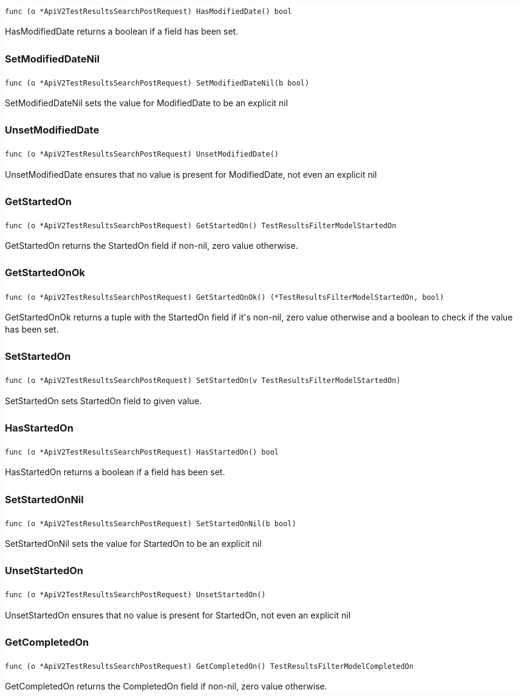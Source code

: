 `func (o *ApiV2TestResultsSearchPostRequest) HasModifiedDate() bool`

HasModifiedDate returns a boolean if a field has been set.

### SetModifiedDateNil

`func (o *ApiV2TestResultsSearchPostRequest) SetModifiedDateNil(b bool)`

 SetModifiedDateNil sets the value for ModifiedDate to be an explicit nil

### UnsetModifiedDate
`func (o *ApiV2TestResultsSearchPostRequest) UnsetModifiedDate()`

UnsetModifiedDate ensures that no value is present for ModifiedDate, not even an explicit nil
### GetStartedOn

`func (o *ApiV2TestResultsSearchPostRequest) GetStartedOn() TestResultsFilterModelStartedOn`

GetStartedOn returns the StartedOn field if non-nil, zero value otherwise.

### GetStartedOnOk

`func (o *ApiV2TestResultsSearchPostRequest) GetStartedOnOk() (*TestResultsFilterModelStartedOn, bool)`

GetStartedOnOk returns a tuple with the StartedOn field if it's non-nil, zero value otherwise
and a boolean to check if the value has been set.

### SetStartedOn

`func (o *ApiV2TestResultsSearchPostRequest) SetStartedOn(v TestResultsFilterModelStartedOn)`

SetStartedOn sets StartedOn field to given value.

### HasStartedOn

`func (o *ApiV2TestResultsSearchPostRequest) HasStartedOn() bool`

HasStartedOn returns a boolean if a field has been set.

### SetStartedOnNil

`func (o *ApiV2TestResultsSearchPostRequest) SetStartedOnNil(b bool)`

 SetStartedOnNil sets the value for StartedOn to be an explicit nil

### UnsetStartedOn
`func (o *ApiV2TestResultsSearchPostRequest) UnsetStartedOn()`

UnsetStartedOn ensures that no value is present for StartedOn, not even an explicit nil
### GetCompletedOn

`func (o *ApiV2TestResultsSearchPostRequest) GetCompletedOn() TestResultsFilterModelCompletedOn`

GetCompletedOn returns the CompletedOn field if non-nil, zero value otherwise.
